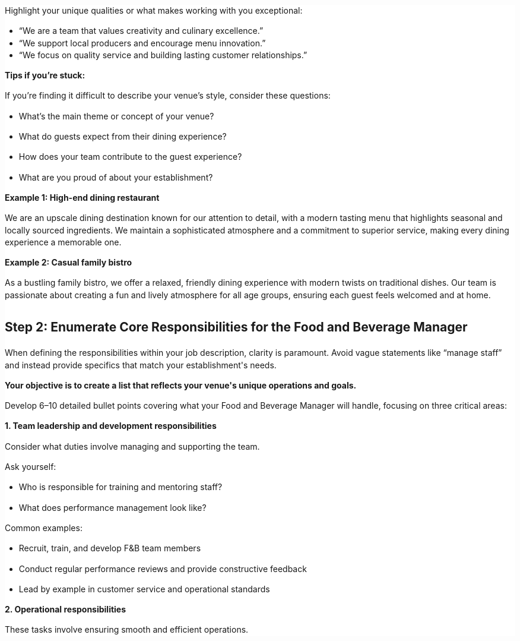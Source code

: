  Highlight your unique qualities or what makes working with you exceptional:
- “We are a team that values creativity and culinary excellence.”
- “We support local producers and encourage menu innovation.”
- “We focus on quality service and building lasting customer relationships.”

 **Tips if you’re stuck:**

 If you’re finding it difficult to describe your venue’s style, consider these questions:

- What’s the main theme or concept of your venue?

- What do guests expect from their dining experience?

- How does your team contribute to the guest experience?

- What are you proud of about your establishment?

 **Example 1: High-end dining restaurant**

 We are an upscale dining destination known for our attention to detail, with a modern tasting menu that highlights seasonal and locally sourced ingredients. We maintain a sophisticated atmosphere and a commitment to superior service, making every dining experience a memorable one.

 **Example 2: Casual family bistro**

 As a bustling family bistro, we offer a relaxed, friendly dining experience with modern twists on traditional dishes. Our team is passionate about creating a fun and lively atmosphere for all age groups, ensuring each guest feels welcomed and at home.

 ## Step 2: Enumerate Core Responsibilities for the Food and Beverage Manager

 When defining the responsibilities within your job description, clarity is paramount. Avoid vague statements like “manage staff” and instead provide specifics that match your establishment's needs.

 **Your objective is to create a list that reflects your venue's unique operations and goals.**

 Develop 6–10 detailed bullet points covering what your Food and Beverage Manager will handle, focusing on three critical areas:

 **1. Team leadership and development responsibilities**

 Consider what duties involve managing and supporting the team.

 Ask yourself:

- Who is responsible for training and mentoring staff?

- What does performance management look like?

 Common examples:

- Recruit, train, and develop F&amp;B team members

- Conduct regular performance reviews and provide constructive feedback

- Lead by example in customer service and operational standards

 **2. Operational responsibilities**

 These tasks involve ensuring smooth and efficient operations.
